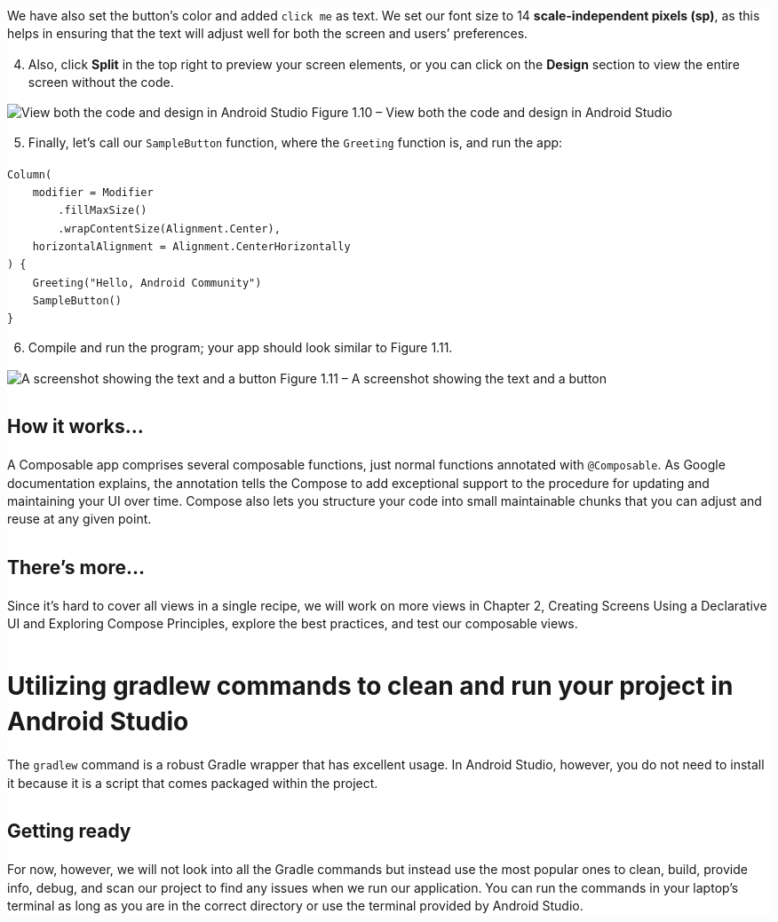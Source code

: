 We have also set the button’s color and added `click me` as text. We set our font size to 14 **scale-independent pixels (sp)**, as this helps in ensuring that the text will adjust well for both the screen and users’ preferences.

4. Also, click **Split** in the top right to preview your screen elements, or you can click on the **Design** section to view the entire screen without the code.

![ View both the code and design in Android Studio ](/packtpub/2307a_modern_android_13_230811/01.09-view_both_the.webp)
Figure 1.10 – View both the code and design in Android Studio

5. Finally, let’s call our `SampleButton` function, where the `Greeting` function is, and run the app:

```
Column(
    modifier = Modifier
        .fillMaxSize()
        .wrapContentSize(Alignment.Center),
    horizontalAlignment = Alignment.CenterHorizontally
) {
    Greeting("Hello, Android Community")
    SampleButton()
}
```

6. Compile and run the program; your app should look similar to Figure 1.11.

![ A screenshot showing the text and a button ](/packtpub/2307a_modern_android_13_230811/01.10-a_screenshot_showing.webp)
Figure 1.11 – A screenshot showing the text and a button

## How it works…

A Composable app comprises several composable functions, just normal functions annotated with `@Composable`. As Google documentation explains, the annotation tells the Compose to add exceptional support to the procedure for updating and maintaining your UI over time. Compose also lets you structure your code into small maintainable chunks that you can adjust and reuse at any given point.

## There’s more…

Since it’s hard to cover all views in a single recipe, we will work on more views in Chapter 2, Creating Screens Using a Declarative UI and Exploring Compose Principles, explore the best practices, and test our composable views.

# Utilizing gradlew commands to clean and run your project in Android Studio

The `gradlew` command is a robust Gradle wrapper that has excellent usage. In Android Studio, however, you do not need to install it because it is a script that comes packaged within the project.

## Getting ready

For now, however, we will not look into all the Gradle commands but instead use the most popular ones to clean, build, provide info, debug, and scan our project to find any issues when we run our application. You can run the commands in your laptop’s terminal as long as you are in the correct directory or use the terminal provided by Android Studio.
